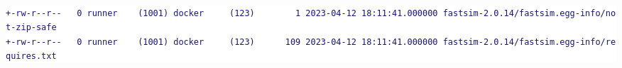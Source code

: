 ```diff
+-rw-r--r--   0 runner    (1001) docker     (123)        1 2023-04-12 18:11:41.000000 fastsim-2.0.14/fastsim.egg-info/not-zip-safe
+-rw-r--r--   0 runner    (1001) docker     (123)      109 2023-04-12 18:11:41.000000 fastsim-2.0.14/fastsim.egg-info/requires.txt

